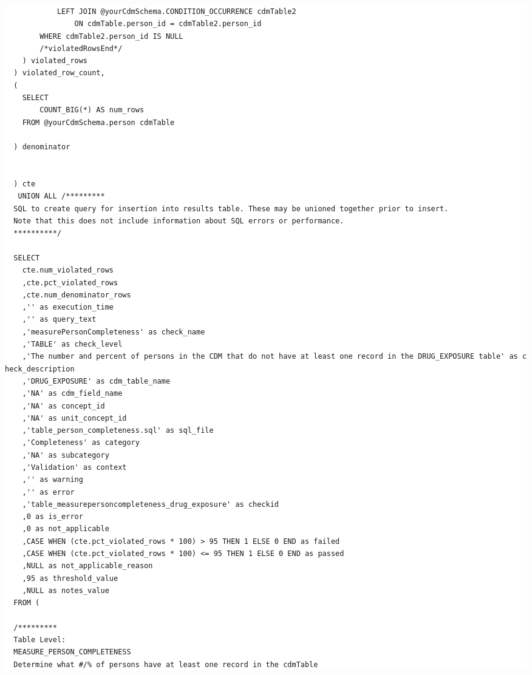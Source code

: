       			LEFT JOIN @yourCdmSchema.CONDITION_OCCURRENCE cdmTable2 
      			    ON cdmTable.person_id = cdmTable2.person_id
      		WHERE cdmTable2.person_id IS NULL
      		/*violatedRowsEnd*/
      	) violated_rows
      ) violated_row_count,
      ( 
      	SELECT 
      		COUNT_BIG(*) AS num_rows
      	FROM @yourCdmSchema.person cdmTable
      	
      ) denominator
      
      
      ) cte
       UNION ALL /*********
      SQL to create query for insertion into results table. These may be unioned together prior to insert.
      Note that this does not include information about SQL errors or performance.
      **********/
      
      SELECT 
        cte.num_violated_rows
        ,cte.pct_violated_rows
        ,cte.num_denominator_rows
        ,'' as execution_time
        ,'' as query_text
        ,'measurePersonCompleteness' as check_name
        ,'TABLE' as check_level
        ,'The number and percent of persons in the CDM that do not have at least one record in the DRUG_EXPOSURE table' as check_description
        ,'DRUG_EXPOSURE' as cdm_table_name
        ,'NA' as cdm_field_name
        ,'NA' as concept_id
        ,'NA' as unit_concept_id
        ,'table_person_completeness.sql' as sql_file
        ,'Completeness' as category
        ,'NA' as subcategory
        ,'Validation' as context
        ,'' as warning
        ,'' as error
        ,'table_measurepersoncompleteness_drug_exposure' as checkid
        ,0 as is_error
        ,0 as not_applicable
        ,CASE WHEN (cte.pct_violated_rows * 100) > 95 THEN 1 ELSE 0 END as failed
        ,CASE WHEN (cte.pct_violated_rows * 100) <= 95 THEN 1 ELSE 0 END as passed
        ,NULL as not_applicable_reason
        ,95 as threshold_value
        ,NULL as notes_value
      FROM (
        
      /*********
      Table Level:  
      MEASURE_PERSON_COMPLETENESS
      Determine what #/% of persons have at least one record in the cdmTable
      